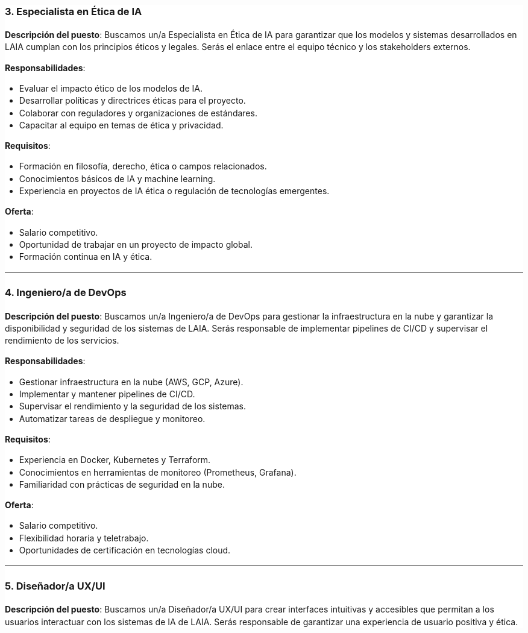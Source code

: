 
### **3. Especialista en Ética de IA**

**Descripción del puesto**:
Buscamos un/a Especialista en Ética de IA para garantizar que los modelos y sistemas desarrollados en LAIA cumplan con los principios éticos y legales. Serás el enlace entre el equipo técnico y los stakeholders externos.

**Responsabilidades**:
- Evaluar el impacto ético de los modelos de IA.
- Desarrollar políticas y directrices éticas para el proyecto.
- Colaborar con reguladores y organizaciones de estándares.
- Capacitar al equipo en temas de ética y privacidad.

**Requisitos**:
- Formación en filosofía, derecho, ética o campos relacionados.
- Conocimientos básicos de IA y machine learning.
- Experiencia en proyectos de IA ética o regulación de tecnologías emergentes.

**Oferta**:
- Salario competitivo.
- Oportunidad de trabajar en un proyecto de impacto global.
- Formación continua en IA y ética.

---

### **4. Ingeniero/a de DevOps**

**Descripción del puesto**:
Buscamos un/a Ingeniero/a de DevOps para gestionar la infraestructura en la nube y garantizar la disponibilidad y seguridad de los sistemas de LAIA. Serás responsable de implementar pipelines de CI/CD y supervisar el rendimiento de los servicios.

**Responsabilidades**:
- Gestionar infraestructura en la nube (AWS, GCP, Azure).
- Implementar y mantener pipelines de CI/CD.
- Supervisar el rendimiento y la seguridad de los sistemas.
- Automatizar tareas de despliegue y monitoreo.

**Requisitos**:
- Experiencia en Docker, Kubernetes y Terraform.
- Conocimientos en herramientas de monitoreo (Prometheus, Grafana).
- Familiaridad con prácticas de seguridad en la nube.

**Oferta**:
- Salario competitivo.
- Flexibilidad horaria y teletrabajo.
- Oportunidades de certificación en tecnologías cloud.

---

### **5. Diseñador/a UX/UI**

**Descripción del puesto**:
Buscamos un/a Diseñador/a UX/UI para crear interfaces intuitivas y accesibles que permitan a los usuarios interactuar con los sistemas de IA de LAIA. Serás responsable de garantizar una experiencia de usuario positiva y ética.
